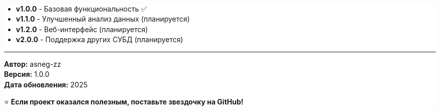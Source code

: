 - **v1.0.0** - Базовая функциональность ✅
- **v1.1.0** - Улучшенный анализ данных (планируется)
- **v1.2.0** - Веб-интерфейс (планируется)
- **v2.0.0** - Поддержка других СУБД (планируется)

---

**Автор:** asneg-zz  
**Версия:** 1.0.0  
**Дата обновления:** 2025  

⭐ **Если проект оказался полезным, поставьте звездочку на GitHub!**